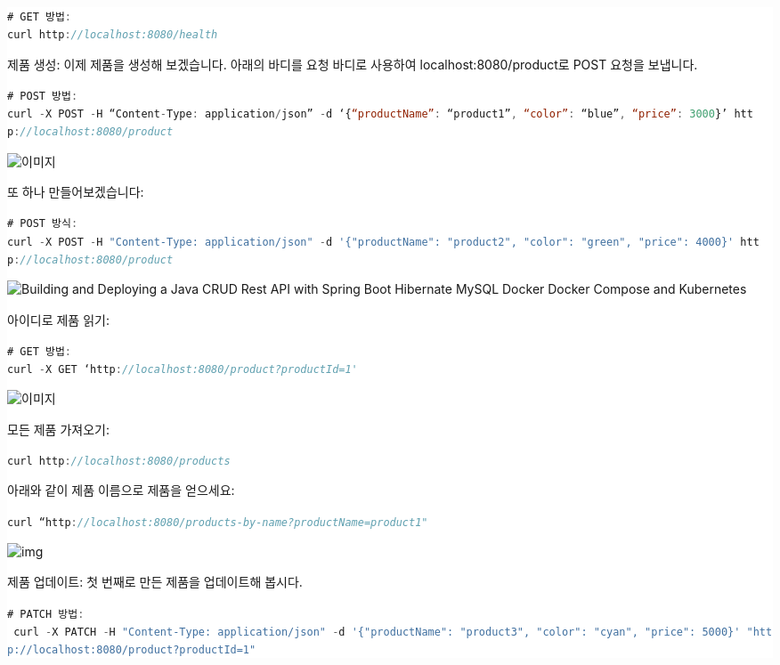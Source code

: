 <div class="content-ad"></div>

```js
# GET 방법:
curl http://localhost:8080/health
```

제품 생성: 이제 제품을 생성해 보겠습니다. 아래의 바디를 요청 바디로 사용하여 localhost:8080/product로 POST 요청을 보냅니다.

```js
# POST 방법:
curl -X POST -H “Content-Type: application/json” -d ‘{“productName”: “product1”, “color”: “blue”, “price”: 3000}’ http://localhost:8080/product
```

![이미지](/assets/img/BuildingandDeployingaJavaCRUDRestAPIwithSpringBootHibernateMySQLDockerDockerComposeandKubernetes_13.png)

<div class="content-ad"></div>

또 하나 만들어보겠습니다:

```js
# POST 방식:
curl -X POST -H "Content-Type: application/json" -d '{"productName": "product2", "color": "green", "price": 4000}' http://localhost:8080/product
```

![Building and Deploying a Java CRUD Rest API with Spring Boot Hibernate MySQL Docker Docker Compose and Kubernetes](/assets/img/BuildingandDeployingaJavaCRUDRestAPIwithSpringBootHibernateMySQLDockerDockerComposeandKubernetes_14.png)

아이디로 제품 읽기:

<div class="content-ad"></div>

```js
# GET 방법:
curl -X GET ‘http://localhost:8080/product?productId=1'
```

![이미지](/assets/img/BuildingandDeployingaJavaCRUDRestAPIwithSpringBootHibernateMySQLDockerDockerComposeandKubernetes_15.png)

모든 제품 가져오기:

```js
curl http://localhost:8080/products
```

<div class="content-ad"></div>

아래와 같이 제품 이름으로 제품을 얻으세요:

```js
curl “http://localhost:8080/products-by-name?productName=product1"
```

![img](/assets/img/BuildingandDeployingaJavaCRUDRestAPIwithSpringBootHibernateMySQLDockerDockerComposeandKubernetes_17.png)

<div class="content-ad"></div>

제품 업데이트: 첫 번째로 만든 제품을 업데이트해 봅시다.

```js
# PATCH 방법:
 curl -X PATCH -H "Content-Type: application/json" -d '{"productName": "product3", "color": "cyan", "price": 5000}' "http://localhost:8080/product?productId=1"
```

